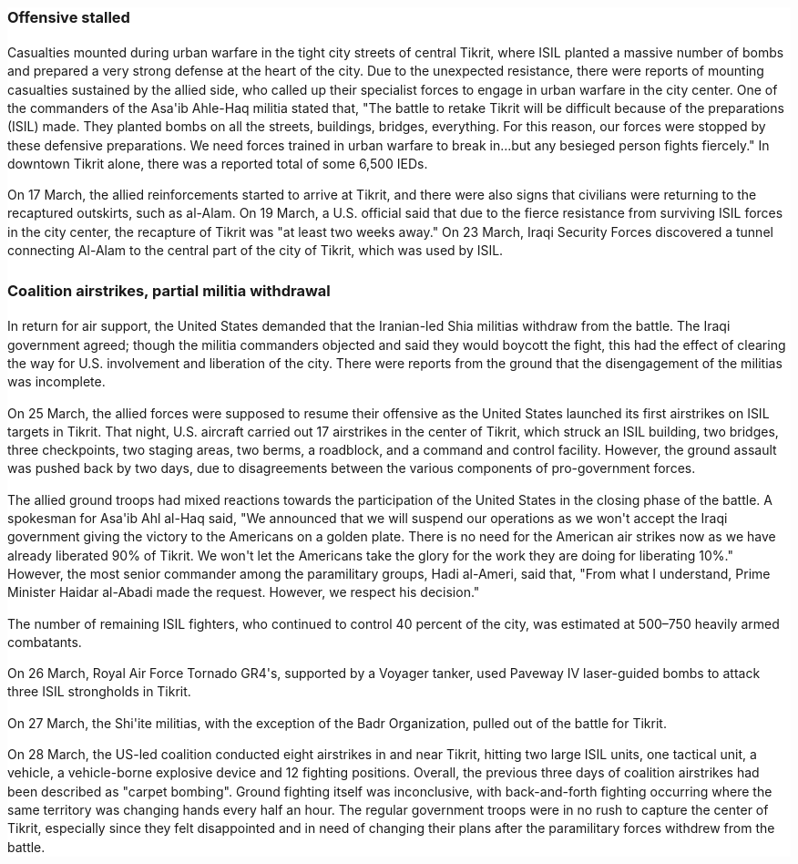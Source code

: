 ### Offensive stalled
Casualties mounted during urban warfare in the tight city streets of central Tikrit, where ISIL planted a massive number of bombs and prepared a very strong defense at the heart of the city. Due to the unexpected resistance, there were reports of mounting casualties sustained by the allied side, who called up their specialist forces to engage in urban warfare in the city center. One of the commanders of the Asa'ib Ahle-Haq militia stated that, "The battle to retake Tikrit will be difficult because of the preparations (ISIL) made. They planted bombs on all the streets, buildings, bridges, everything. For this reason, our forces were stopped by these defensive preparations. We need forces trained in urban warfare to break in...but any besieged person fights fiercely." In downtown Tikrit alone, there was a reported total of some 6,500 IEDs.

On 17 March, the allied reinforcements started to arrive at Tikrit, and there were also signs that civilians were returning to the recaptured outskirts, such as al-Alam. On 19 March, a U.S. official said that due to the fierce resistance from surviving ISIL forces in the city center, the recapture of Tikrit was "at least two weeks away." On 23 March, Iraqi Security Forces discovered a tunnel connecting Al-Alam to the central part of the city of Tikrit, which was used by ISIL.

### Coalition airstrikes, partial militia withdrawal
In return for air support, the United States demanded that the Iranian-led Shia militias withdraw from the battle. The Iraqi government agreed; though the militia commanders objected and said they would boycott the fight, this had the effect of clearing the way for U.S. involvement and liberation of the city. There were reports from the ground that the disengagement of the militias was incomplete.

On 25 March, the allied forces were supposed to resume their offensive as the United States launched its first airstrikes on ISIL targets in Tikrit. That night, U.S. aircraft carried out 17 airstrikes in the center of Tikrit, which struck an ISIL building, two bridges, three checkpoints, two staging areas, two berms, a roadblock, and a command and control facility. However, the ground assault was pushed back by two days, due to disagreements between the various components of pro-government forces.

The allied ground troops had mixed reactions towards the participation of the United States in the closing phase of the battle. A spokesman for Asa'ib Ahl al-Haq said, "We announced that we will suspend our operations as we won't accept the Iraqi government giving the victory to the Americans on a golden plate. There is no need for the American air strikes now as we have already liberated 90% of Tikrit. We won't let the Americans take the glory for the work they are doing for liberating 10%." However, the most senior commander among the paramilitary groups, Hadi al-Ameri, said that, "From what I understand, Prime Minister Haidar al-Abadi made the request. However, we respect his decision."

The number of remaining ISIL fighters, who continued to control 40 percent of the city, was estimated at 500–750 heavily armed combatants.

On 26 March, Royal Air Force Tornado GR4's, supported by a Voyager tanker, used Paveway IV laser-guided bombs to attack three ISIL strongholds in Tikrit.

On 27 March, the Shi'ite militias, with the exception of the Badr Organization, pulled out of the battle for Tikrit.

On 28 March, the US-led coalition conducted eight airstrikes in and near Tikrit, hitting two large ISIL units, one tactical unit, a vehicle, a vehicle-borne explosive device and 12 fighting positions. Overall, the previous three days of coalition airstrikes had been described as "carpet bombing". Ground fighting itself was inconclusive, with back-and-forth fighting occurring where the same territory was changing hands every half an hour. The regular government troops were in no rush to capture the center of Tikrit, especially since they felt disappointed and in need of changing their plans after the paramilitary forces withdrew from the battle.
